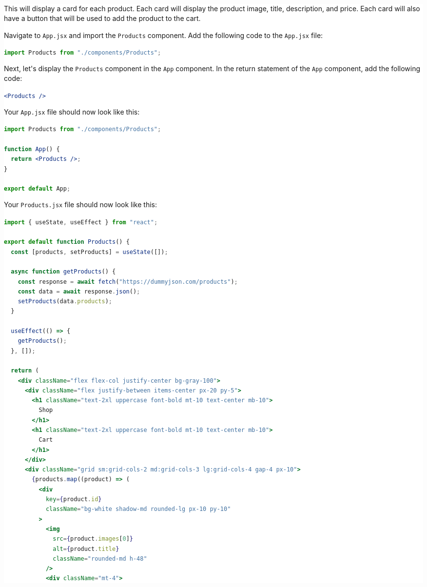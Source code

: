 This will display a card for each product. Each card will display the product image, title, description, and price. Each card will also have a button that will be used to add the product to the cart.

Navigate to `App.jsx` and import the `Products` component. Add the following code to the `App.jsx` file:

```jsx
import Products from "./components/Products";
```

Next, let's display the `Products` component in the `App` component. In the return statement of the `App` component, add the following code:

```jsx
<Products />
```

Your `App.jsx` file should now look like this:

```jsx
import Products from "./components/Products";

function App() {
  return <Products />;
}

export default App;
```

Your `Products.jsx` file should now look like this:

```jsx
import { useState, useEffect } from "react";

export default function Products() {
  const [products, setProducts] = useState([]);

  async function getProducts() {
    const response = await fetch("https://dummyjson.com/products");
    const data = await response.json();
    setProducts(data.products);
  }

  useEffect(() => {
    getProducts();
  }, []);

  return (
    <div className="flex flex-col justify-center bg-gray-100">
      <div className="flex justify-between items-center px-20 py-5">
        <h1 className="text-2xl uppercase font-bold mt-10 text-center mb-10">
          Shop
        </h1>
        <h1 className="text-2xl uppercase font-bold mt-10 text-center mb-10">
          Cart
        </h1>
      </div>
      <div className="grid sm:grid-cols-2 md:grid-cols-3 lg:grid-cols-4 gap-4 px-10">
        {products.map((product) => (
          <div
            key={product.id}
            className="bg-white shadow-md rounded-lg px-10 py-10"
          >
            <img
              src={product.images[0]}
              alt={product.title}
              className="rounded-md h-48"
            />
            <div className="mt-4">
```